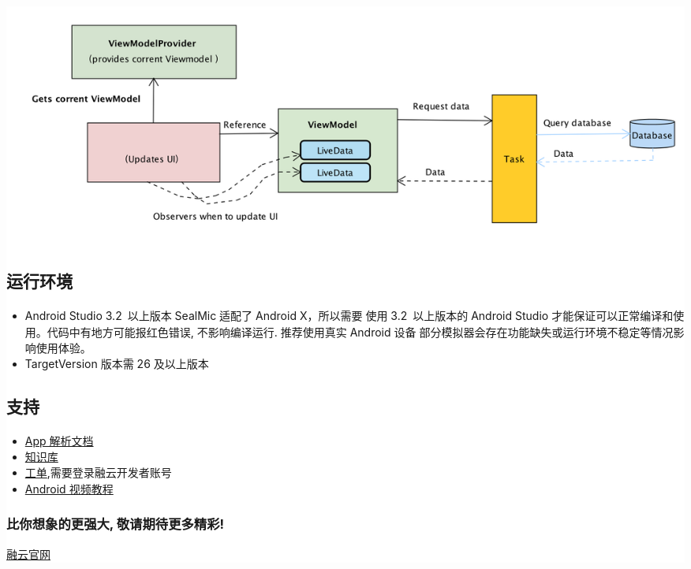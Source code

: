 ![](./images/data-database.png)



## 运行环境

- Android Studio 3.2 以上版本 SealMic 适配了 Android X，所以需要 使用 3.2 以上版本的 Android Studio 才能保证可以正常编译和使用。代码中有地方可能报红色错误, 不影响编译运行.
推荐使用真实 Android 设备 部分模拟器会存在功能缺失或运行环境不稳定等情况影响使用体验。
- TargetVersion 版本需 26 及以上版本

## 支持
 - [App 解析文档](https://github.com/sealtalk/sealtalk-android/blob/master/sealtalk_parser.md)
 - [知识库](http://support.rongcloud.cn/)
 - [工单](https://developer.rongcloud.cn/signin?returnUrl=%2Fticket),需要登录融云开发者账号
 - [Android 视频教程](http://www.rongcloud.cn/docs/android_video_tutorials.html)


### 比你想象的更强大, 敬请期待更多精彩! 
[融云官网](http://rongcloud.cn/downloads)









